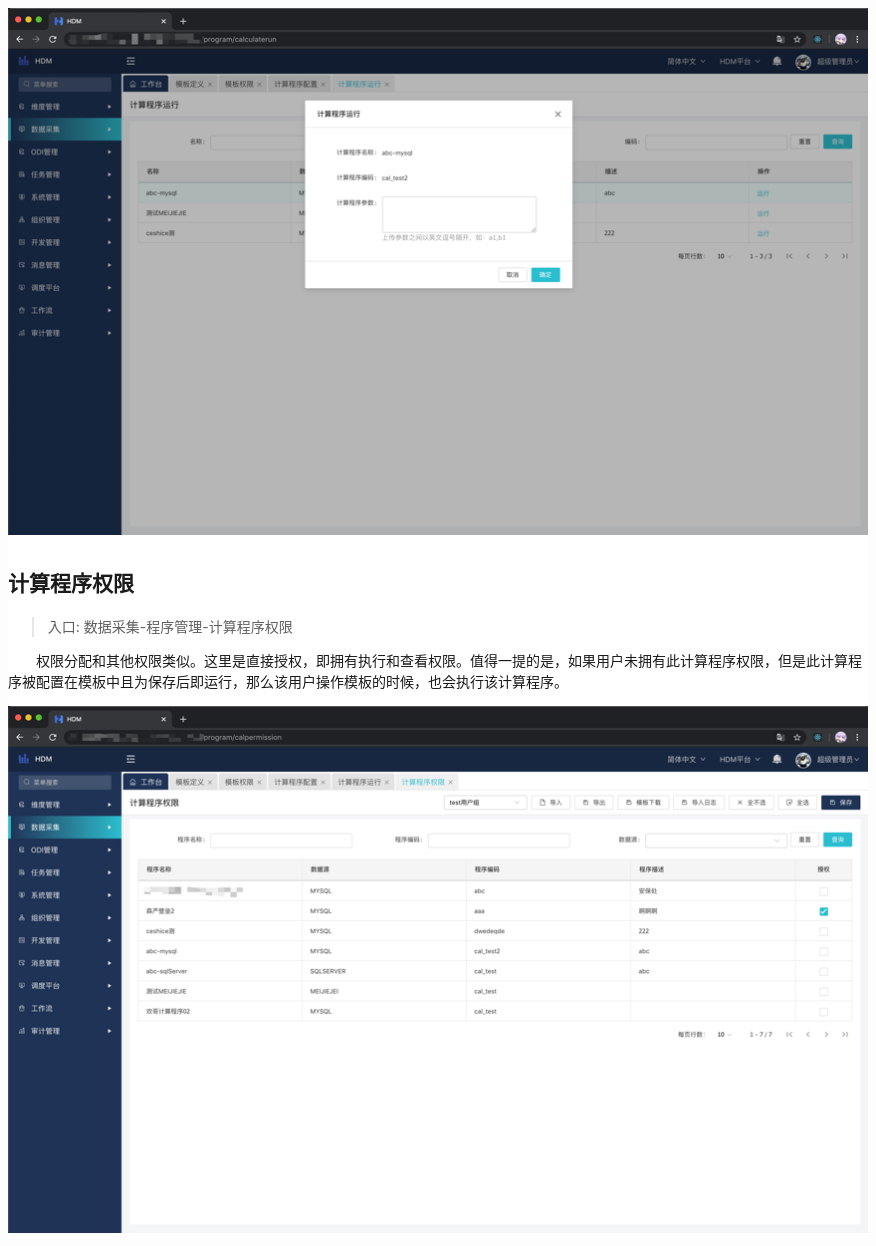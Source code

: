 ![datacore_calc_run](../imgs/datacore/datacore_calc_run.png)

## 计算程序权限

> 入口: 数据采集-程序管理-计算程序权限

&emsp;&emsp;权限分配和其他权限类似。这里是直接授权，即拥有执行和查看权限。值得一提的是，如果用户未拥有此计算程序权限，但是此计算程序被配置在模板中且为保存后即运行，那么该用户操作模板的时候，也会执行该计算程序。

![datacore_calc_premission](../imgs/datacore/datacore_calc_premission.png)
